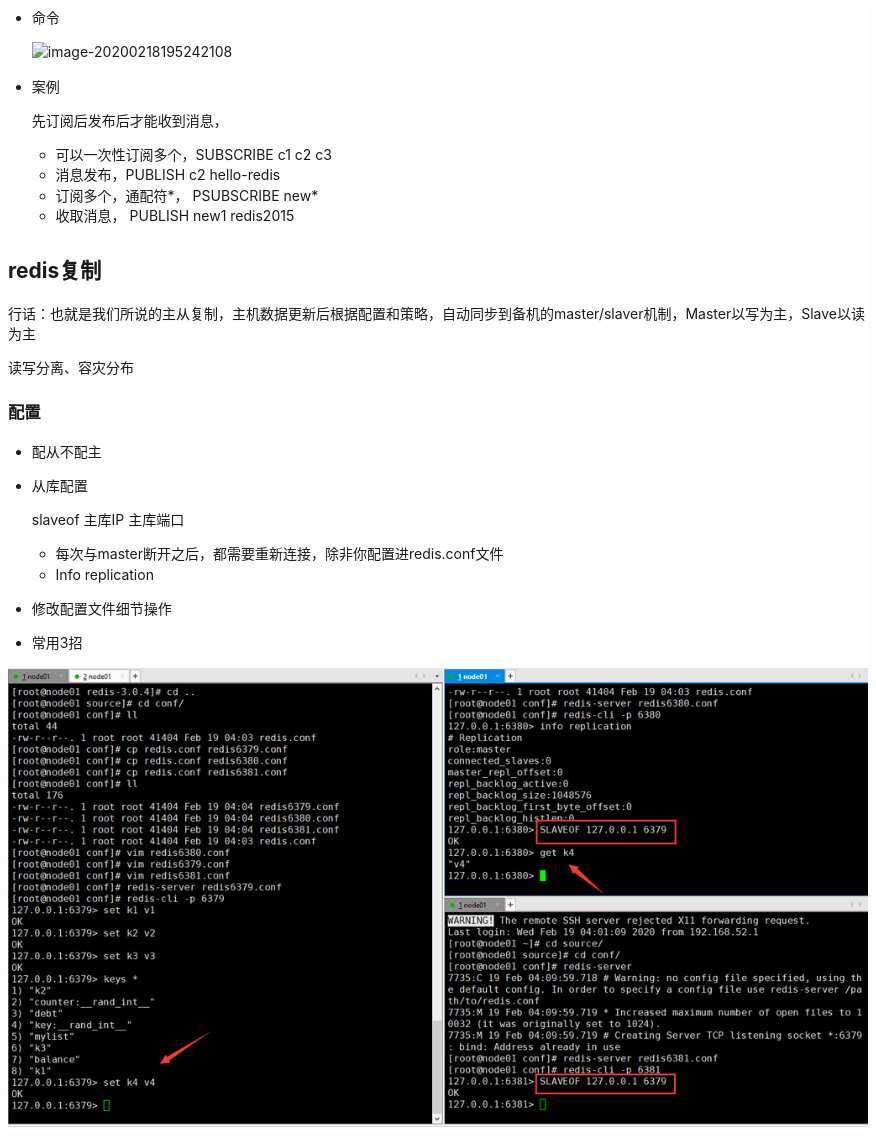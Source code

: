 

+ 命令

  ![image-20200218195242108](D:\src\Redis\images\image-20200218195242108.png)

+ 案例

  先订阅后发布后才能收到消息，

  + 可以一次性订阅多个，SUBSCRIBE c1 c2 c3
  + 消息发布，PUBLISH c2 hello-redis
  + 订阅多个，通配符*， PSUBSCRIBE new*
  + 收取消息， PUBLISH new1 redis2015

## redis复制

行话：也就是我们所说的主从复制，主机数据更新后根据配置和策略，自动同步到备机的master/slaver机制，Master以写为主，Slave以读为主

读写分离、容灾分布

### 配置

+ 配从不配主

+ 从库配置

  slaveof 主库IP 主库端口

  + 每次与master断开之后，都需要重新连接，除非你配置进redis.conf文件
  + Info replication

+ 修改配置文件细节操作

+ 常用3招

![image-20200218201438405](images/image-20200218201438405.png)
